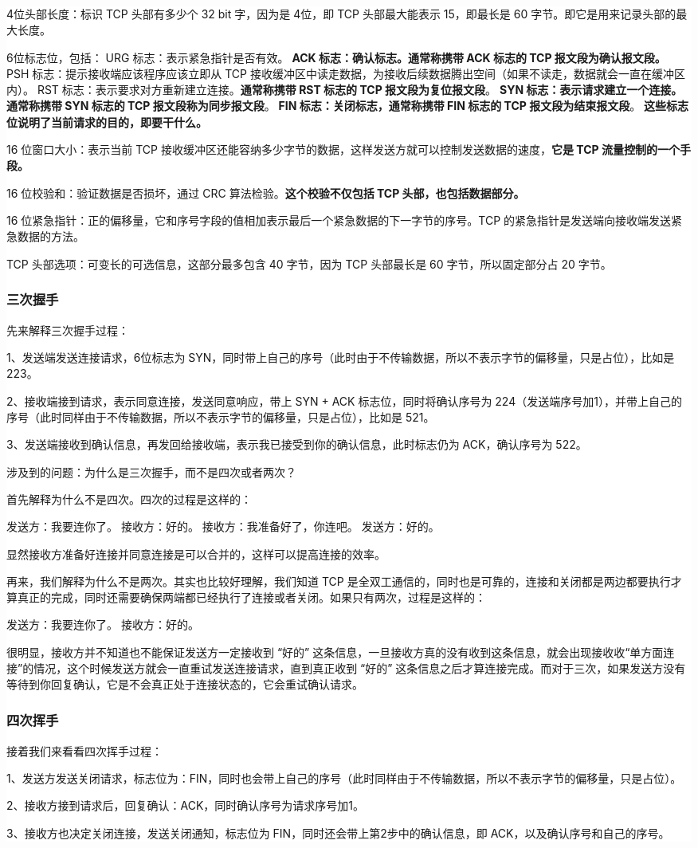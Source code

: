 4位头部长度：标识 TCP 头部有多少个 32 bit 字，因为是 4位，即 TCP 头部最大能表示 15，即最长是 60 字节。即它是用来记录头部的最大长度。

6位标志位，包括：
URG 标志：表示紧急指针是否有效。
**ACK 标志：确认标志。通常称携带 ACK 标志的 TCP 报文段为确认报文段。**
PSH 标志：提示接收端应该程序应该立即从 TCP 接收缓冲区中读走数据，为接收后续数据腾出空间（如果不读走，数据就会一直在缓冲区内）。
RST 标志：表示要求对方重新建立连接。**通常称携带 RST 标志的 TCP 报文段为复位报文段**。
**SYN 标志：表示请求建立一个连接。通常称携带 SYN 标志的 TCP 报文段称为同步报文段**。
**FIN 标志：关闭标志，通常称携带 FIN 标志的 TCP 报文段为结束报文段**。
**这些标志位说明了当前请求的目的，即要干什么。**

16 位窗口大小：表示当前 TCP 接收缓冲区还能容纳多少字节的数据，这样发送方就可以控制发送数据的速度，**它是 TCP 流量控制的一个手段。**

16 位校验和：验证数据是否损坏，通过 CRC 算法检验。**这个校验不仅包括 TCP 头部，也包括数据部分。**

16 位紧急指针：正的偏移量，它和序号字段的值相加表示最后一个紧急数据的下一字节的序号。TCP 的紧急指针是发送端向接收端发送紧急数据的方法。

TCP 头部选项：可变长的可选信息，这部分最多包含 40 字节，因为 TCP 头部最长是 60 字节，所以固定部分占 20 字节。

### 三次握手

先来解释三次握手过程：

1、发送端发送连接请求，6位标志为 SYN，同时带上自己的序号（此时由于不传输数据，所以不表示字节的偏移量，只是占位），比如是 223。

2、接收端接到请求，表示同意连接，发送同意响应，带上 SYN + ACK 标志位，同时将确认序号为 224（发送端序号加1），并带上自己的序号（此时同样由于不传输数据，所以不表示字节的偏移量，只是占位），比如是 521。

3、发送端接收到确认信息，再发回给接收端，表示我已接受到你的确认信息，此时标志仍为 ACK，确认序号为 522。

涉及到的问题：为什么是三次握手，而不是四次或者两次？

首先解释为什么不是四次。四次的过程是这样的：

发送方：我要连你了。
接收方：好的。
接收方：我准备好了，你连吧。
发送方：好的。

显然接收方准备好连接并同意连接是可以合并的，这样可以提高连接的效率。

再来，我们解释为什么不是两次。其实也比较好理解，我们知道 TCP 是全双工通信的，同时也是可靠的，连接和关闭都是两边都要执行才算真正的完成，同时还需要确保两端都已经执行了连接或者关闭。如果只有两次，过程是这样的：

发送方：我要连你了。
接收方：好的。

很明显，接收方并不知道也不能保证发送方一定接收到 “好的” 这条信息，一旦接收方真的没有收到这条信息，就会出现接收收“单方面连接”的情况，这个时候发送方就会一直重试发送连接请求，直到真正收到 “好的” 这条信息之后才算连接完成。而对于三次，如果发送方没有等待到你回复确认，它是不会真正处于连接状态的，它会重试确认请求。

### 四次挥手

接着我们来看看四次挥手过程：

1、发送方发送关闭请求，标志位为：FIN，同时也会带上自己的序号（此时同样由于不传输数据，所以不表示字节的偏移量，只是占位）。

2、接收方接到请求后，回复确认：ACK，同时确认序号为请求序号加1。

3、接收方也决定关闭连接，发送关闭通知，标志位为 FIN，同时还会带上第2步中的确认信息，即 ACK，以及确认序号和自己的序号。
